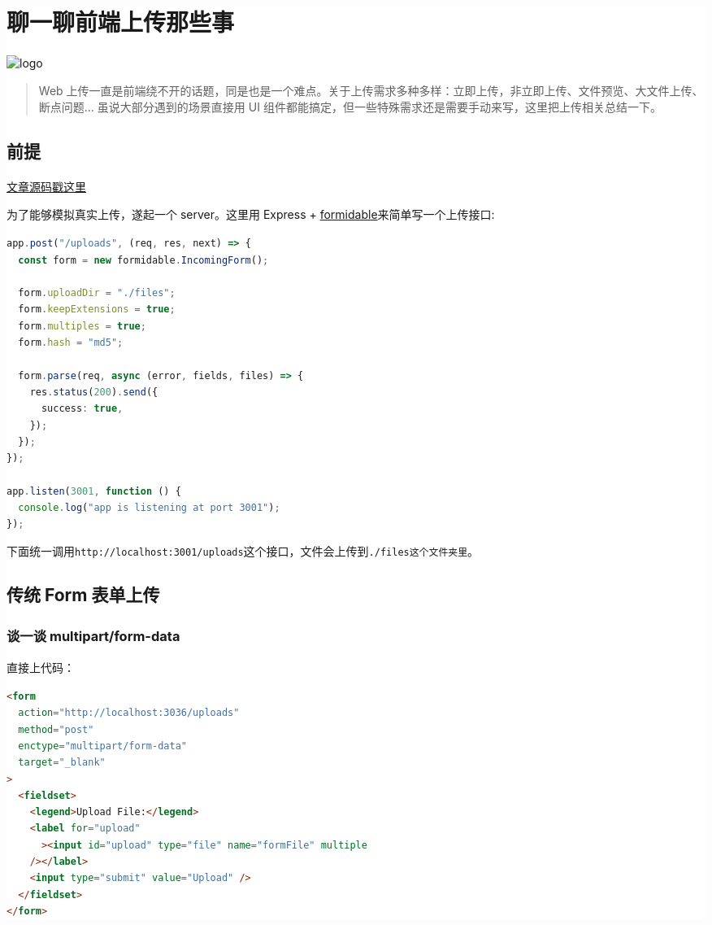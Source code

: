 # 聊一聊前端上传那些事

![logo](https://edge.yancey.app/beg/upload_by_js.jpg)

> Web 上传一直是前端绕不开的话题，同是也是一个难点。关于上传需求多种多样：立即上传，非立即上传、文件预览、大文件上传、断点问题... 虽说大部分遇到的场景直接用 UI 组件都能搞定，但一些特殊需求还是需要手动来写，这里把上传相关总结一下。

## 前提

[文章源码戳这里](https://github.com/YanceyOfficial/Front-End-Upload)

为了能够模拟真实上传，遂起一个 server。这里用 Express + [formidable](https://github.com/felixge/node-formidable)来简单写一个上传接口:

```ts
app.post("/uploads", (req, res, next) => {
  const form = new formidable.IncomingForm();

  form.uploadDir = "./files";
  form.keepExtensions = true;
  form.multiples = true;
  form.hash = "md5";

  form.parse(req, async (error, fields, files) => {
    res.status(200).send({
      success: true,
    });
  });
});

app.listen(3001, function () {
  console.log("app is listening at port 3001");
});
```

下面统一调用`http://localhost:3001/uploads`这个接口，文件会上传到`./files这个文件夹里`。

## 传统 Form 表单上传

### 谈一谈 multipart/form-data

直接上代码：

```html
<form
  action="http://localhost:3036/uploads"
  method="post"
  enctype="multipart/form-data"
  target="_blank"
>
  <fieldset>
    <legend>Upload File:</legend>
    <label for="upload"
      ><input id="upload" type="file" name="formFile" multiple
    /></label>
    <input type="submit" value="Upload" />
  </fieldset>
</form>
```
